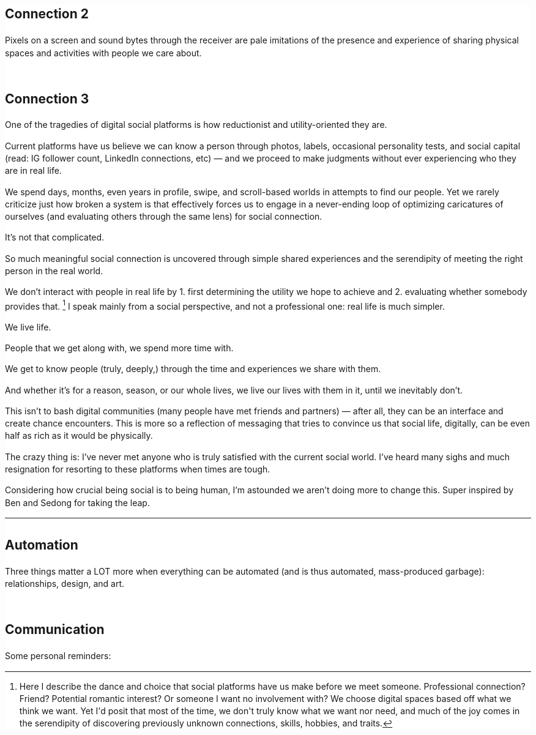 ## Connection 2
Pixels on a screen and sound bytes through the receiver are pale imitations of the presence and experience of sharing physical spaces and activities with people we care about.  
&nbsp;

## Connection 3
One of the tragedies of digital social platforms is how reductionist and utility-oriented they are.

Current platforms have us believe we can know a person through photos, labels, occasional personality tests, and social capital (read: IG follower count, LinkedIn connections, etc) — and we proceed to make judgments without ever experiencing who they are in real life.

We spend days, months, even years in profile, swipe, and scroll-based worlds in attempts to find our people. Yet we rarely criticize just how broken a system is that effectively forces us to engage in a never-ending loop of optimizing caricatures of ourselves (and evaluating others through the same lens) for social connection.

It’s not that complicated.

So much meaningful social connection is uncovered through simple shared experiences and the serendipity of meeting the right person in the real world.

We don’t interact with people in real life by 1. first determining the utility we hope to achieve and 2. evaluating whether somebody provides that. [^9] I speak mainly from a social perspective, and not a professional one: real life is much simpler.

We live life.

People that we get along with, we spend more time with.

We get to know people (truly, deeply,) through the time and experiences we share with them.

And whether it’s for a reason, season, or our whole lives, we live our lives with them in it, until we inevitably don’t.

This isn’t to bash digital communities (many people have met friends and partners) — after all, they can be an interface and create chance encounters. This is more so a reflection of messaging that tries to convince us that social life, digitally, can be even half as rich as it would be physically.

The crazy thing is: I’ve never met anyone who is truly satisfied with the current social world. I’ve heard many sighs and much resignation for resorting to these platforms when times are tough.

Considering how crucial being social is to being human, I’m astounded we aren’t doing more to change this. Super inspired by Ben and Sedong for taking the leap.

---

## Automation
Three things matter a LOT more when everything can be automated (and is thus automated, mass-produced garbage): relationships, design, and art.  
&nbsp;

## Communication
Some personal reminders:


[^1]: I find it fascinating that in my youth, I am not quite aware of my own mortality. My father was in a coma for over a month — we are fortunate he lived. Aging family members have begun to depart, and I’ve lost friends. And in spite of this all, it is so easy to wallow in everyday doldrums and forget how temporary we all are. I wonder if this is just a quality of youth that I should be grateful to have, or a state of mind that I should ward off. I don’t want to have regrets when I leave, yet I’ve realized it’s nearly inevitable I do.
[^2]: The woke movement of today isn’t divisive purely due to ideological differences. It’s because many respond to dissension in such a rageful, almost dehumanizing way that any hope of mutual understanding and forgiveness is completely destroyed. I understand that pain, committed so systemically for so long, makes us angry. Sometimes, that anger can be fuel and power. But the vast majority of the world upholds these systems through complicity and ignorance, not malice and evil intent.
[^3]: Funnily enough, I do think I understand (truly) that life is about being, not doing. I am who I am, not what I do. Being let go freed me of this sort of rat race, and I can tangibly feel my change in perspective in my everyday life. At the same time, it’ll still likely take my whole life to fully come to terms with being myself. Of the three, I still feel guilt the most — especially while indulging in life (a feeling that most low(er)-income and/or first-generation students understand). I imagine that feeling will never go away, even once I achieve my financial goals. That’s life, I guess.
[^4]: The value of our time, in this modern world, is measured by the results of our productivity. Outcomes over output, right? Yet while I’d posit that this thinking is fine in a strategic or startup sense, it’s misapplied everywhere else. Neither outcomes nor life are guaranteed. Our output — what we literally exchange our life to produce — is what matters the most and (partially, at least) defines who we are, even if the same outcome is eventually reached.
[^5]: Noting that in many ways, I continue to use passion and meaning interchangeably. My current view on life lets me do so, but perhaps this changes. Until time is spent on it, I hesitate to label an interest a passion. At the same time, our culture devalues interests (low output, no outcome) even more so than passions (high output, outcome shouldn’t matter). Interests matter too, but the time component creates a clear distinction for me.
[^6]: Throughout my life, I have often been reminded of the Finnish photographer Minkkinen’s commencement address and advice to ‘stay on the (fucking) bus.’ I find the Helsinki Bus Station theory to be grossly misused and misunderstood. The quote is a caution against wavering to appeal to external validation and chasing the illusions of easy success. It’s also a reminder to push through the wall. It shouldn’t be interpreted, however, as a call to remain blindly committed to a singular path, nor used to dissuade exploration and expansion. Innovation often comes from cross-pollination between disciplines, and challenges solved by effective communicators who can bridge the gap. Likewise, learning is rarely as linear as our education system wants it to be. Sometimes you need to get off the bus, take a (fucking) walk, and then get back on. Just saying.
[^7]: Boredom and mind space are key components of creativity. But we need to reach certain thresholds (of rest, unstructured time) before these benefits materialize. 37 Signals really has it figured out, in my opinion. Pushing for 60, 70, 80+ hour weeks in typical Silicon Valley fashion decreases productivity drastically (lowering overall hourly output) and severely limits our ability to think creatively. I like the Signals’ frameworks for work and believe there is a lot to be taken from it.
[^8]: Personal devices can be a beneficial lifeline to our community, loved ones, and more, even if they’re often used as a crutch to avoid social discomfort (and in turn, social connection). And while I make bold claims about the changes to our communities and spaces, I cannot declare that we’re socially deprived in any way as a result. Though our interactions in physical spaces have shifted completely, we’ve gained access to entire worlds of digital spaces that connect folks without regard to geophysical limitations. Isn’t that beautiful?
[^9]: Here I describe the dance and choice that social platforms have us make before we meet someone. Professional connection? Friend? Potential romantic interest? Or someone I want no involvement with? We choose digital spaces based off what we think we want. Yet I'd posit that most of the time, we don't truly know what we want nor need, and much of the joy comes in the serendipity of discovering previously unknown connections, skills, hobbies, and traits.
[^10]: We as humans have such different life experiences that true understanding is nigh impossible to reach. We share what we believe is important. We often part ways with only cursory comprehension of each other’s thoughts, ideas, and intentions; the rest we backfill with our own interpretation of language and personal knowledge / experiences.
[^11]: I’ve had a number of conversations recently that really frustrated me. It’s easy, especially in a privileged Western world, to attribute elsewhere the harms caused by actors in capitalist systems, when we are the folks who reap the rewards and not the people who suffer as a cost. And it’s scary how the real-world distribution of resources is so far from our day-to-day lives that we can comfortably abstract the effects of war, malnutrition, disaster, and more to just costs and prices in a system.
